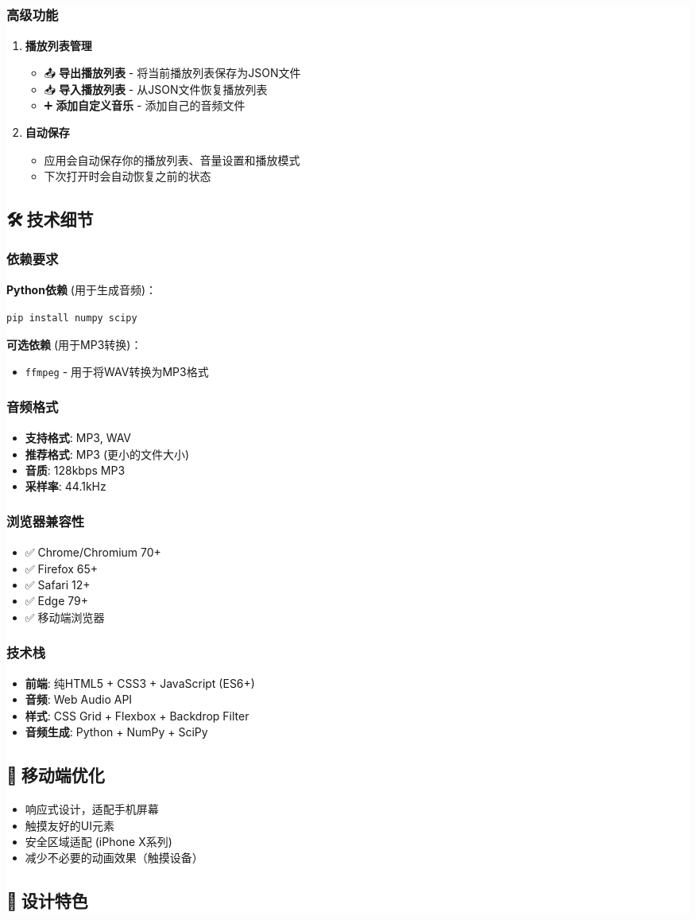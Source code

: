 ### 高级功能

1. **播放列表管理**
   - 📤 **导出播放列表** - 将当前播放列表保存为JSON文件
   - 📥 **导入播放列表** - 从JSON文件恢复播放列表
   - ➕ **添加自定义音乐** - 添加自己的音频文件

2. **自动保存**
   - 应用会自动保存你的播放列表、音量设置和播放模式
   - 下次打开时会自动恢复之前的状态

## 🛠️ 技术细节

### 依赖要求

**Python依赖** (用于生成音频)：
```bash
pip install numpy scipy
```

**可选依赖** (用于MP3转换)：
- `ffmpeg` - 用于将WAV转换为MP3格式

### 音频格式

- **支持格式**: MP3, WAV
- **推荐格式**: MP3 (更小的文件大小)
- **音质**: 128kbps MP3
- **采样率**: 44.1kHz

### 浏览器兼容性

- ✅ Chrome/Chromium 70+
- ✅ Firefox 65+
- ✅ Safari 12+
- ✅ Edge 79+
- ✅ 移动端浏览器

### 技术栈

- **前端**: 纯HTML5 + CSS3 + JavaScript (ES6+)
- **音频**: Web Audio API
- **样式**: CSS Grid + Flexbox + Backdrop Filter
- **音频生成**: Python + NumPy + SciPy

## 📱 移动端优化

- 响应式设计，适配手机屏幕
- 触摸友好的UI元素
- 安全区域适配 (iPhone X系列)
- 减少不必要的动画效果（触摸设备）

## 🎨 设计特色
